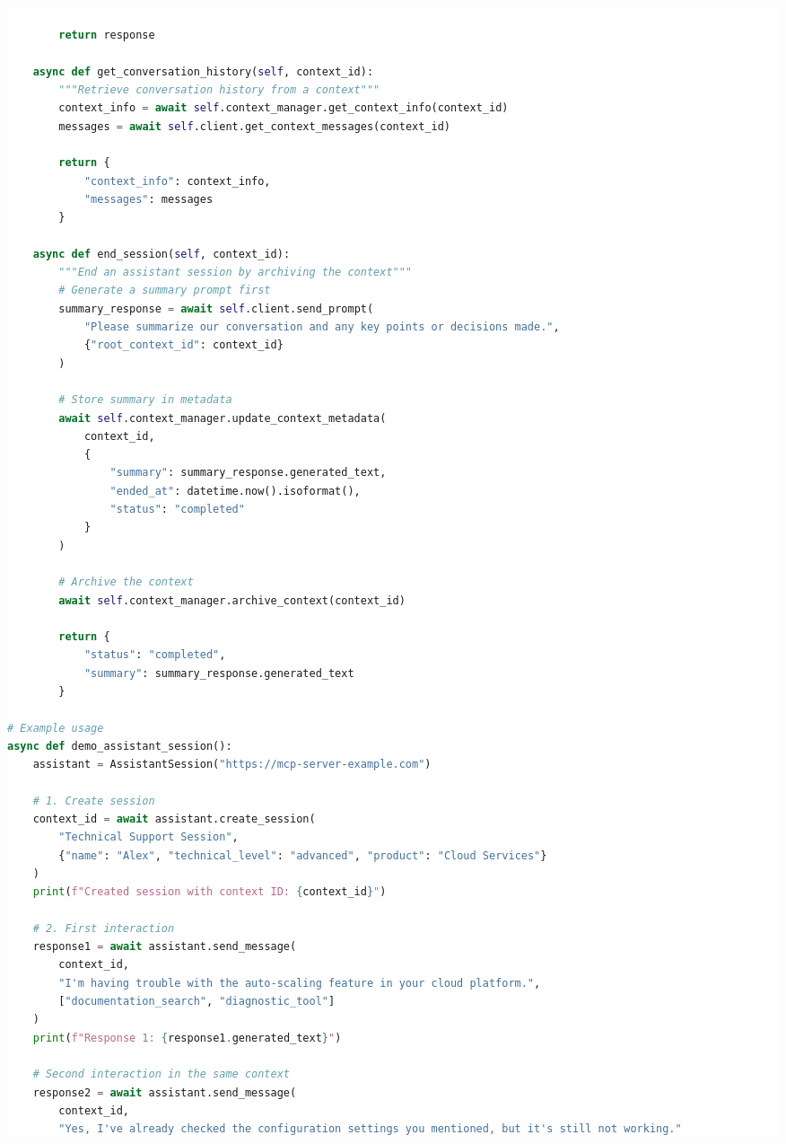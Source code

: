 ```python
        
        return response
    
    async def get_conversation_history(self, context_id):
        """Retrieve conversation history from a context"""
        context_info = await self.context_manager.get_context_info(context_id)
        messages = await self.client.get_context_messages(context_id)
        
        return {
            "context_info": context_info,
            "messages": messages
        }
    
    async def end_session(self, context_id):
        """End an assistant session by archiving the context"""
        # Generate a summary prompt first
        summary_response = await self.client.send_prompt(
            "Please summarize our conversation and any key points or decisions made.",
            {"root_context_id": context_id}
        )
        
        # Store summary in metadata
        await self.context_manager.update_context_metadata(
            context_id,
            {
                "summary": summary_response.generated_text,
                "ended_at": datetime.now().isoformat(),
                "status": "completed"
            }
        )
        
        # Archive the context
        await self.context_manager.archive_context(context_id)
        
        return {
            "status": "completed",
            "summary": summary_response.generated_text
        }

# Example usage
async def demo_assistant_session():
    assistant = AssistantSession("https://mcp-server-example.com")
    
    # 1. Create session
    context_id = await assistant.create_session(
        "Technical Support Session",
        {"name": "Alex", "technical_level": "advanced", "product": "Cloud Services"}
    )
    print(f"Created session with context ID: {context_id}")
    
    # 2. First interaction
    response1 = await assistant.send_message(
        context_id, 
        "I'm having trouble with the auto-scaling feature in your cloud platform.",
        ["documentation_search", "diagnostic_tool"]
    )
    print(f"Response 1: {response1.generated_text}")
    
    # Second interaction in the same context
    response2 = await assistant.send_message(
        context_id,
        "Yes, I've already checked the configuration settings you mentioned, but it's still not working."
```
